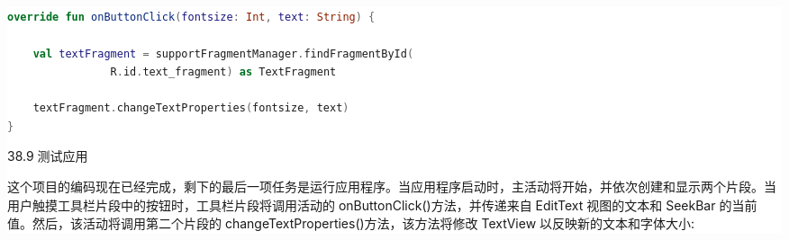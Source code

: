 ```kt
override fun onButtonClick(fontsize: Int, text: String) {

    val textFragment = supportFragmentManager.findFragmentById(
				R.id.text_fragment) as TextFragment

    textFragment.changeTextProperties(fontsize, text)
}
```

38.9 测试应用

这个项目的编码现在已经完成，剩下的最后一项任务是运行应用程序。当应用程序启动时，主活动将开始，并依次创建和显示两个片段。当用户触摸工具栏片段中的按钮时，工具栏片段将调用活动的 onButtonClick()方法，并传递来自 EditText 视图的文本和 SeekBar 的当前值。然后，该活动将调用第二个片段的 changeTextProperties()方法，该方法将修改 TextView 以反映新的文本和字体大小:
